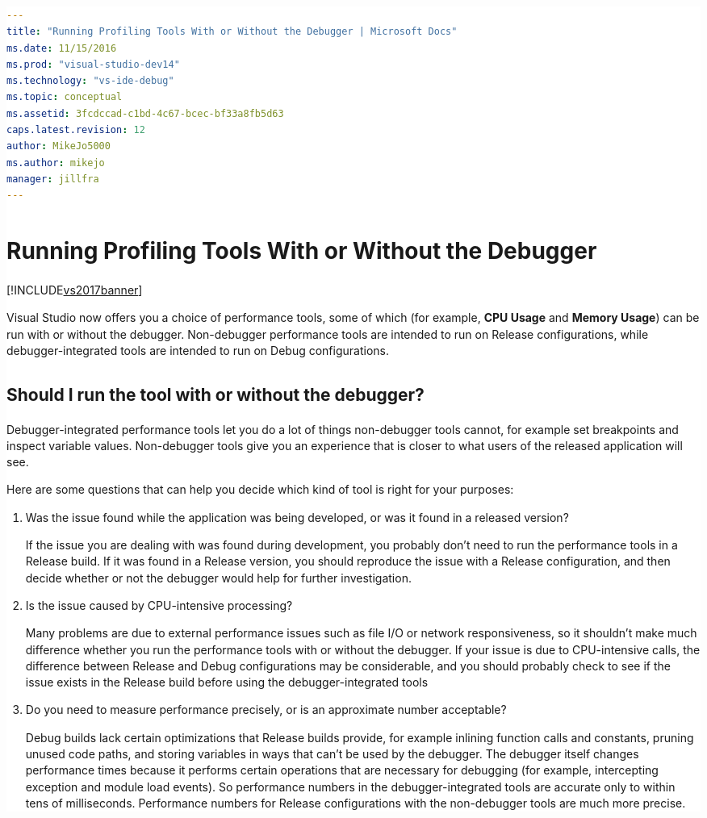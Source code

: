 ```yaml
---
title: "Running Profiling Tools With or Without the Debugger | Microsoft Docs"
ms.date: 11/15/2016
ms.prod: "visual-studio-dev14"
ms.technology: "vs-ide-debug"
ms.topic: conceptual
ms.assetid: 3fcdccad-c1bd-4c67-bcec-bf33a8fb5d63
caps.latest.revision: 12
author: MikeJo5000
ms.author: mikejo
manager: jillfra
---
```

# Running Profiling Tools With or Without the Debugger
[!INCLUDE[vs2017banner](../includes/vs2017banner.md)]

Visual Studio now offers you a choice of performance tools, some of which (for example, **CPU Usage** and **Memory Usage**) can be run with or without the debugger. Non-debugger performance tools are intended to run on Release configurations, while debugger-integrated tools are intended to run on Debug configurations.  
  
## Should I run the tool with or without the debugger?  
 Debugger-integrated performance tools let you do a lot of things non-debugger tools cannot, for example set breakpoints and inspect variable values. Non-debugger tools give you an experience that is closer to what users of the released application will see.  
  
 Here are some questions that can help you decide which kind of tool is right for your purposes:  
  
1. Was the issue found while the application was being developed, or was it found in a released version?  
  
     If the issue you are dealing with was found during development, you probably don’t need to run the performance tools in a Release build. If it was found in a Release version, you should reproduce the issue with a Release configuration, and then decide whether or not the debugger would help for further investigation.  
  
2. Is the issue caused by CPU-intensive processing?  
  
     Many problems are due to external performance issues such as file I/O or network responsiveness, so it shouldn’t make much difference whether you run the performance tools with or without the debugger. If your issue is due to CPU-intensive calls, the difference between Release and Debug configurations may be considerable, and you should probably check to see if the issue exists in the Release build before using the debugger-integrated tools  
  
3. Do you need to measure performance precisely, or is an approximate number acceptable?  
  
     Debug builds lack certain optimizations that Release builds provide, for example inlining function calls and constants, pruning unused code paths, and storing variables in ways that can’t be used by the debugger. The debugger itself changes performance times because it performs certain operations that are necessary for debugging (for example, intercepting exception and module load events). So performance numbers in the debugger-integrated tools are accurate only to within tens of milliseconds. Performance numbers for Release configurations with the non-debugger tools are much more precise.  
  